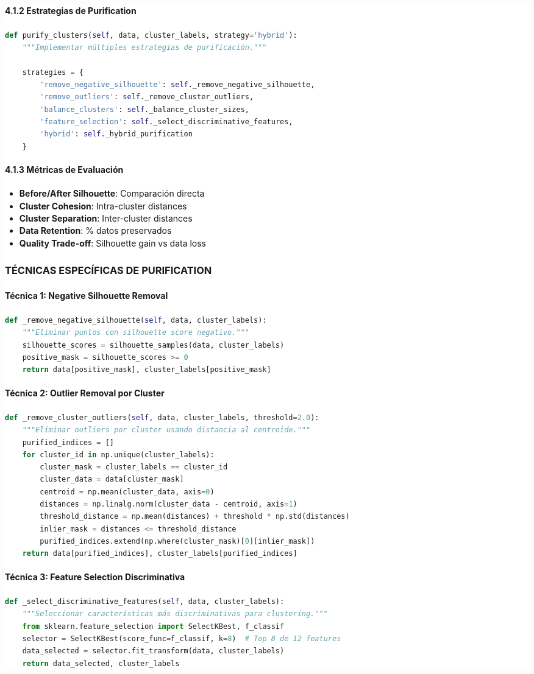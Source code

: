 #### **4.1.2 Estrategias de Purification**
```python
def purify_clusters(self, data, cluster_labels, strategy='hybrid'):
    """Implementar múltiples estrategias de purificación."""
    
    strategies = {
        'remove_negative_silhouette': self._remove_negative_silhouette,
        'remove_outliers': self._remove_cluster_outliers,
        'balance_clusters': self._balance_cluster_sizes,
        'feature_selection': self._select_discriminative_features,
        'hybrid': self._hybrid_purification
    }
```

#### **4.1.3 Métricas de Evaluación**
- **Before/After Silhouette**: Comparación directa
- **Cluster Cohesion**: Intra-cluster distances
- **Cluster Separation**: Inter-cluster distances  
- **Data Retention**: % datos preservados
- **Quality Trade-off**: Silhouette gain vs data loss

### **TÉCNICAS ESPECÍFICAS DE PURIFICATION**

#### **Técnica 1: Negative Silhouette Removal**
```python
def _remove_negative_silhouette(self, data, cluster_labels):
    """Eliminar puntos con silhouette score negativo."""
    silhouette_scores = silhouette_samples(data, cluster_labels)
    positive_mask = silhouette_scores >= 0
    return data[positive_mask], cluster_labels[positive_mask]
```

#### **Técnica 2: Outlier Removal por Cluster**
```python
def _remove_cluster_outliers(self, data, cluster_labels, threshold=2.0):
    """Eliminar outliers por cluster usando distancia al centroide."""
    purified_indices = []
    for cluster_id in np.unique(cluster_labels):
        cluster_mask = cluster_labels == cluster_id
        cluster_data = data[cluster_mask]
        centroid = np.mean(cluster_data, axis=0)
        distances = np.linalg.norm(cluster_data - centroid, axis=1)
        threshold_distance = np.mean(distances) + threshold * np.std(distances)
        inlier_mask = distances <= threshold_distance
        purified_indices.extend(np.where(cluster_mask)[0][inlier_mask])
    return data[purified_indices], cluster_labels[purified_indices]
```

#### **Técnica 3: Feature Selection Discriminativa**
```python
def _select_discriminative_features(self, data, cluster_labels):
    """Seleccionar características más discriminativas para clustering."""
    from sklearn.feature_selection import SelectKBest, f_classif
    selector = SelectKBest(score_func=f_classif, k=8)  # Top 8 de 12 features
    data_selected = selector.fit_transform(data, cluster_labels)
    return data_selected, cluster_labels
```
